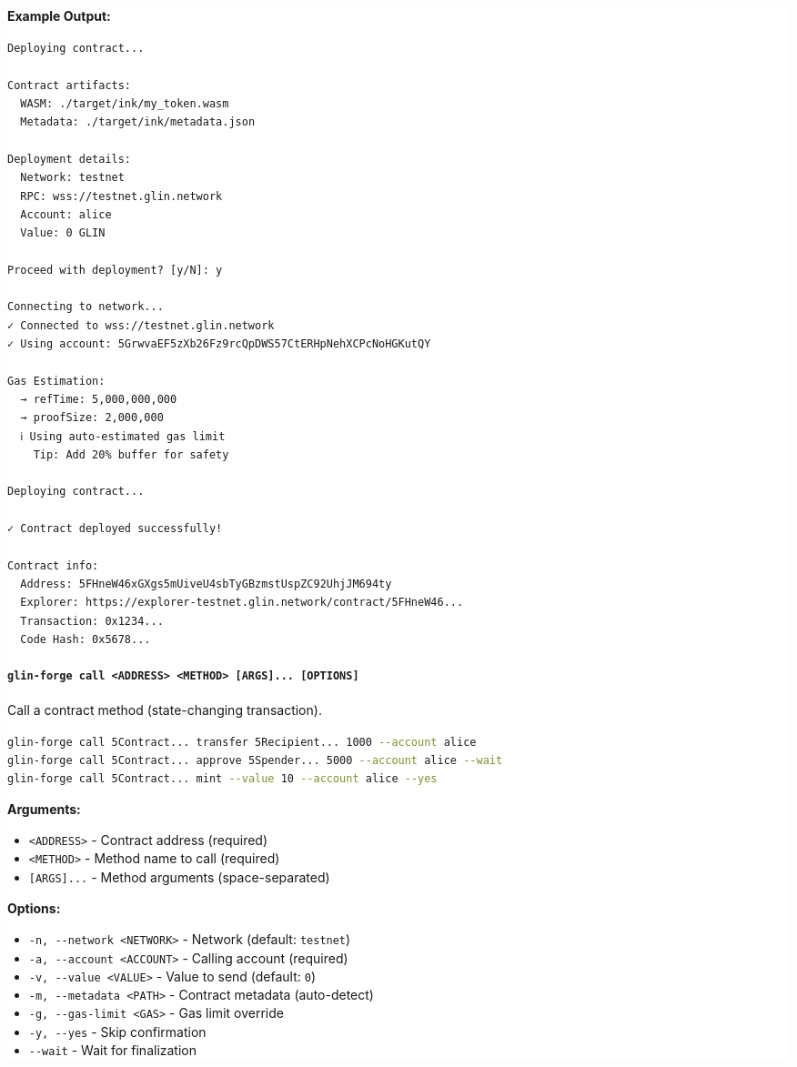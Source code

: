 **Example Output:**
```
Deploying contract...

Contract artifacts:
  WASM: ./target/ink/my_token.wasm
  Metadata: ./target/ink/metadata.json

Deployment details:
  Network: testnet
  RPC: wss://testnet.glin.network
  Account: alice
  Value: 0 GLIN

Proceed with deployment? [y/N]: y

Connecting to network...
✓ Connected to wss://testnet.glin.network
✓ Using account: 5GrwvaEF5zXb26Fz9rcQpDWS57CtERHpNehXCPcNoHGKutQY

Gas Estimation:
  → refTime: 5,000,000,000
  → proofSize: 2,000,000
  ℹ Using auto-estimated gas limit
    Tip: Add 20% buffer for safety

Deploying contract...

✓ Contract deployed successfully!

Contract info:
  Address: 5FHneW46xGXgs5mUiveU4sbTyGBzmstUspZC92UhjJM694ty
  Explorer: https://explorer-testnet.glin.network/contract/5FHneW46...
  Transaction: 0x1234...
  Code Hash: 0x5678...
```

#### `glin-forge call <ADDRESS> <METHOD> [ARGS]... [OPTIONS]`

Call a contract method (state-changing transaction).

```bash
glin-forge call 5Contract... transfer 5Recipient... 1000 --account alice
glin-forge call 5Contract... approve 5Spender... 5000 --account alice --wait
glin-forge call 5Contract... mint --value 10 --account alice --yes
```

**Arguments:**
- `<ADDRESS>` - Contract address (required)
- `<METHOD>` - Method name to call (required)
- `[ARGS]...` - Method arguments (space-separated)

**Options:**
- `-n, --network <NETWORK>` - Network (default: `testnet`)
- `-a, --account <ACCOUNT>` - Calling account (required)
- `-v, --value <VALUE>` - Value to send (default: `0`)
- `-m, --metadata <PATH>` - Contract metadata (auto-detect)
- `-g, --gas-limit <GAS>` - Gas limit override
- `-y, --yes` - Skip confirmation
- `--wait` - Wait for finalization
